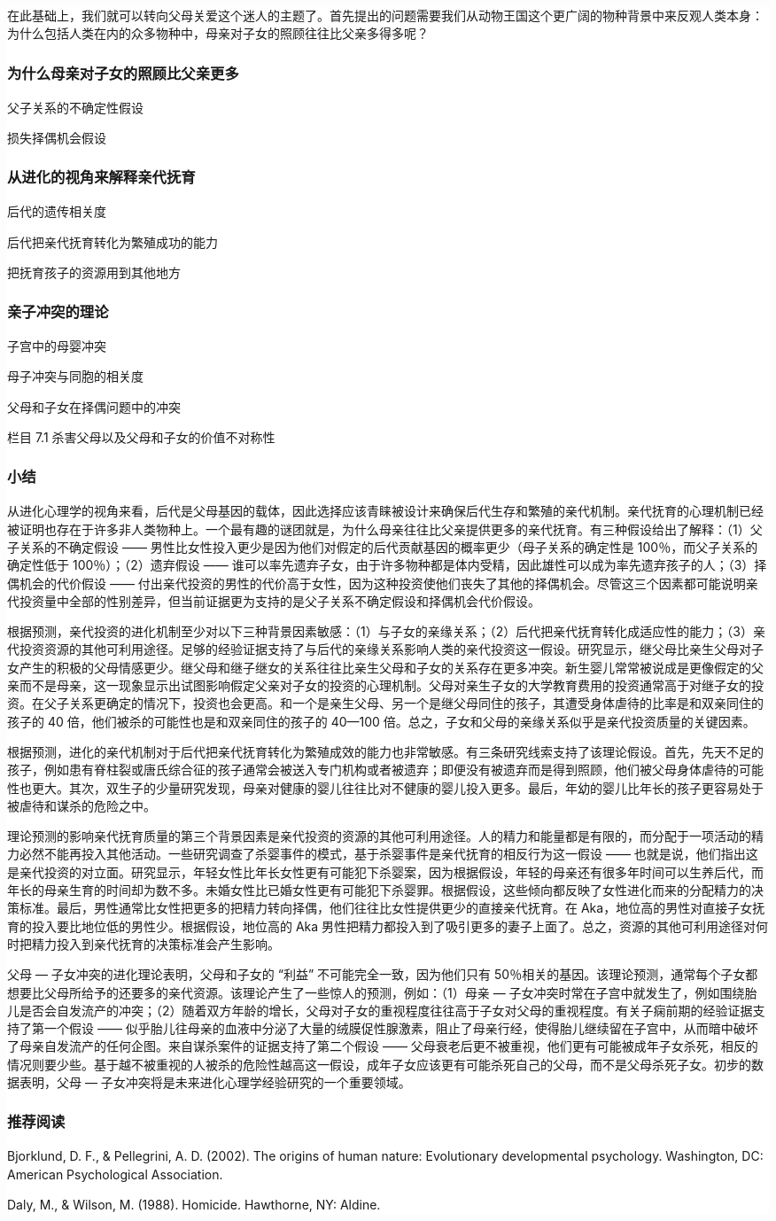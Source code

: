 在此基础上，我们就可以转向父母关爱这个迷人的主题了。首先提出的问题需要我们从动物王国这个更广阔的物种背景中来反观人类本身：为什么包括人类在内的众多物种中，母亲对子女的照顾往往比父亲多得多呢？

### 为什么母亲对子女的照顾比父亲更多

父子关系的不确定性假设

损失择偶机会假设
### 从进化的视角来解释亲代抚育

后代的遗传相关度

后代把亲代抚育转化为繁殖成功的能力

把抚育孩子的资源用到其他地方
### 亲子冲突的理论

子宫中的母婴冲突

母子冲突与同胞的相关度

父母和子女在择偶问题中的冲突

栏目 7.1 杀害父母以及父母和子女的价值不对称性
### 小结

从进化心理学的视角来看，后代是父母基因的载体，因此选择应该青睐被设计来确保后代生存和繁殖的亲代机制。亲代抚育的心理机制已经被证明也存在于许多非人类物种上。一个最有趣的谜团就是，为什么母亲往往比父亲提供更多的亲代抚育。有三种假设给出了解释：（1）父子关系的不确定假设 —— 男性比女性投入更少是因为他们对假定的后代贡献基因的概率更少（母子关系的确定性是 100％，而父子关系的确定性低于 100％）；（2）遗弃假设 —— 谁可以率先遗弃子女，由于许多物种都是体内受精，因此雄性可以成为率先遗弃孩子的人；（3）择偶机会的代价假设 —— 付出亲代投资的男性的代价高于女性，因为这种投资使他们丧失了其他的择偶机会。尽管这三个因素都可能说明亲代投资量中全部的性别差异，但当前证据更为支持的是父子关系不确定假设和择偶机会代价假设。

根据预测，亲代投资的进化机制至少对以下三种背景因素敏感：（1）与子女的亲缘关系；（2）后代把亲代抚育转化成适应性的能力；（3）亲代投资资源的其他可利用途径。足够的经验证据支持了与后代的亲缘关系影响人类的亲代投资这一假设。研究显示，继父母比亲生父母对子女产生的积极的父母情感更少。继父母和继子继女的关系往往比亲生父母和子女的关系存在更多冲突。新生婴儿常常被说成是更像假定的父亲而不是母亲，这一现象显示出试图影响假定父亲对子女的投资的心理机制。父母对亲生子女的大学教育费用的投资通常高于对继子女的投资。在父子关系更确定的情况下，投资也会更高。和一个是亲生父母、另一个是继父母同住的孩子，其遭受身体虐待的比率是和双亲同住的孩子的 40 倍，他们被杀的可能性也是和双亲同住的孩子的 40—100 倍。总之，子女和父母的亲缘关系似乎是亲代投资质量的关键因素。

根据预测，进化的亲代机制对于后代把亲代抚育转化为繁殖成效的能力也非常敏感。有三条研究线索支持了该理论假设。首先，先天不足的孩子，例如患有脊柱裂或唐氏综合征的孩子通常会被送入专门机构或者被遗弃；即便没有被遗弃而是得到照顾，他们被父母身体虐待的可能性也更大。其次，双生子的少量研究发现，母亲对健康的婴儿往往比对不健康的婴儿投入更多。最后，年幼的婴儿比年长的孩子更容易处于被虐待和谋杀的危险之中。

理论预测的影响亲代抚育质量的第三个背景因素是亲代投资的资源的其他可利用途径。人的精力和能量都是有限的，而分配于一项活动的精力必然不能再投入其他活动。一些研究调查了杀婴事件的模式，基于杀婴事件是亲代抚育的相反行为这一假设 —— 也就是说，他们指出这是亲代投资的对立面。研究显示，年轻女性比年长女性更有可能犯下杀婴案，因为根据假设，年轻的母亲还有很多年时间可以生养后代，而年长的母亲生育的时间却为数不多。未婚女性比已婚女性更有可能犯下杀婴罪。根据假设，这些倾向都反映了女性进化而来的分配精力的决策标准。最后，男性通常比女性把更多的把精力转向择偶，他们往往比女性提供更少的直接亲代抚育。在 Aka，地位高的男性对直接子女抚育的投入要比地位低的男性少。根据假设，地位高的 Aka 男性把精力都投入到了吸引更多的妻子上面了。总之，资源的其他可利用途径对何时把精力投入到亲代抚育的决策标准会产生影响。

父母 — 子女冲突的进化理论表明，父母和子女的 “利益” 不可能完全一致，因为他们只有 50％相关的基因。该理论预测，通常每个子女都想要比父母所给予的还要多的亲代资源。该理论产生了一些惊人的预测，例如：（1）母亲 — 子女冲突时常在子宫中就发生了，例如围绕胎儿是否会自发流产的冲突；（2）随着双方年龄的增长，父母对子女的重视程度往往高于子女对父母的重视程度。有关子痫前期的经验证据支持了第一个假设 —— 似乎胎儿往母亲的血液中分泌了大量的绒膜促性腺激素，阻止了母亲行经，使得胎儿继续留在子宫中，从而暗中破坏了母亲自发流产的任何企图。来自谋杀案件的证据支持了第二个假设 —— 父母衰老后更不被重视，他们更有可能被成年子女杀死，相反的情况则要少些。基于越不被重视的人被杀的危险性越高这一假设，成年子女应该更有可能杀死自己的父母，而不是父母杀死子女。初步的数据表明，父母 — 子女冲突将是未来进化心理学经验研究的一个重要领域。

### 推荐阅读

Bjorklund, D. F., & Pellegrini, A. D. (2002). The origins of human nature: Evolutionary developmental psychology. Washington, DC: American Psychological Association.

Daly, M., & Wilson, M. (1988). Homicide. Hawthorne, NY: Aldine.

